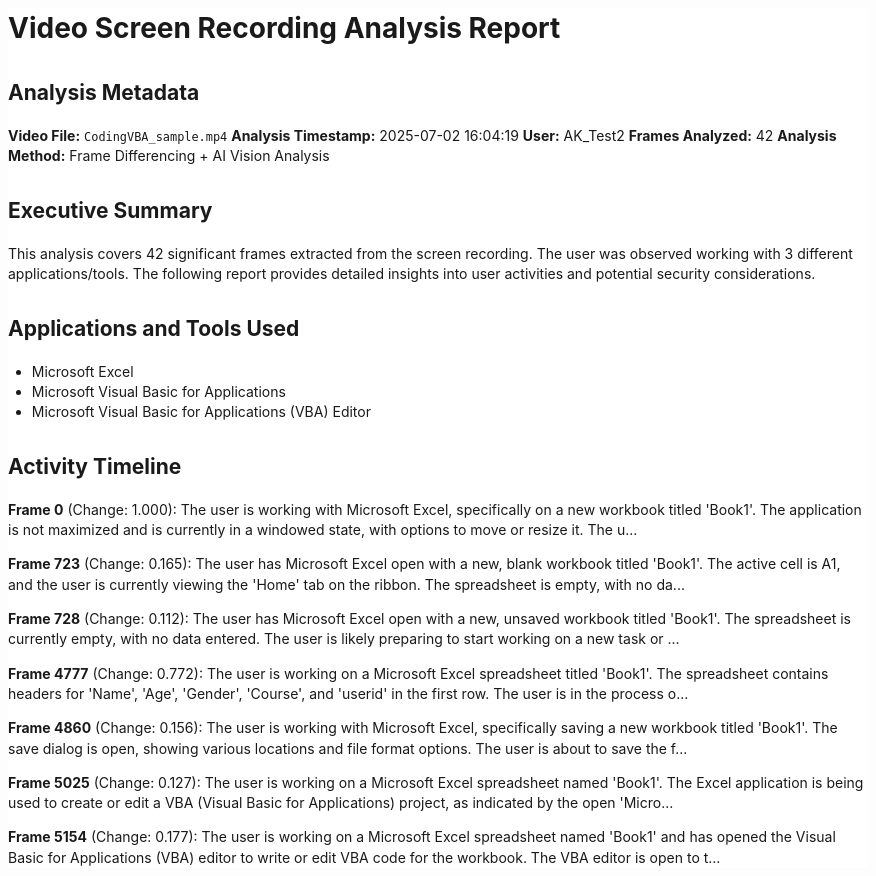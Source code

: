 # Video Screen Recording Analysis Report

## Analysis Metadata

**Video File:** `CodingVBA_sample.mp4`
**Analysis Timestamp:** 2025-07-02 16:04:19
**User:** AK_Test2
**Frames Analyzed:** 42
**Analysis Method:** Frame Differencing + AI Vision Analysis

## Executive Summary

This analysis covers 42 significant frames extracted from the screen recording. The user was observed working with 3 different applications/tools. The following report provides detailed insights into user activities and potential security considerations.

## Applications and Tools Used

- Microsoft Excel
- Microsoft Visual Basic for Applications
- Microsoft Visual Basic for Applications (VBA) Editor

## Activity Timeline

**Frame 0** (Change: 1.000): The user is working with Microsoft Excel, specifically on a new workbook titled 'Book1'. The application is not maximized and is currently in a windowed state, with options to move or resize it. The u...

**Frame 723** (Change: 0.165): The user has Microsoft Excel open with a new, blank workbook titled 'Book1'. The active cell is A1, and the user is currently viewing the 'Home' tab on the ribbon. The spreadsheet is empty, with no da...

**Frame 728** (Change: 0.112): The user has Microsoft Excel open with a new, unsaved workbook titled 'Book1'. The spreadsheet is currently empty, with no data entered. The user is likely preparing to start working on a new task or ...

**Frame 4777** (Change: 0.772): The user is working on a Microsoft Excel spreadsheet titled 'Book1'. The spreadsheet contains headers for 'Name', 'Age', 'Gender', 'Course', and 'userid' in the first row. The user is in the process o...

**Frame 4860** (Change: 0.156): The user is working with Microsoft Excel, specifically saving a new workbook titled 'Book1'. The save dialog is open, showing various locations and file format options. The user is about to save the f...

**Frame 5025** (Change: 0.127): The user is working on a Microsoft Excel spreadsheet named 'Book1'. The Excel application is being used to create or edit a VBA (Visual Basic for Applications) project, as indicated by the open 'Micro...

**Frame 5154** (Change: 0.177): The user is working on a Microsoft Excel spreadsheet named 'Book1' and has opened the Visual Basic for Applications (VBA) editor to write or edit VBA code for the workbook. The VBA editor is open to t...

